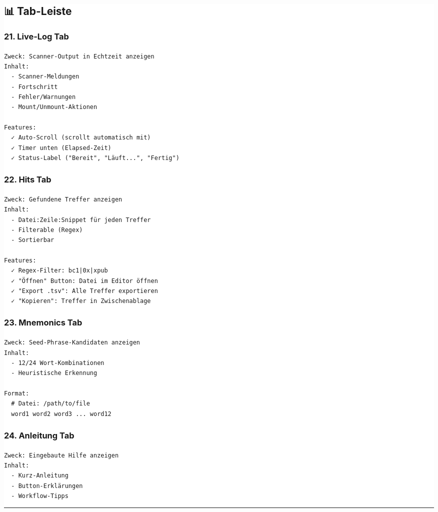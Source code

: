 
## 📊 Tab-Leiste

### 21. **Live-Log** Tab
```
Zweck: Scanner-Output in Echtzeit anzeigen
Inhalt:
  - Scanner-Meldungen
  - Fortschritt
  - Fehler/Warnungen
  - Mount/Unmount-Aktionen
  
Features:
  ✓ Auto-Scroll (scrollt automatisch mit)
  ✓ Timer unten (Elapsed-Zeit)
  ✓ Status-Label ("Bereit", "Läuft...", "Fertig")
```

### 22. **Hits** Tab
```
Zweck: Gefundene Treffer anzeigen
Inhalt:
  - Datei:Zeile:Snippet für jeden Treffer
  - Filterable (Regex)
  - Sortierbar
  
Features:
  ✓ Regex-Filter: bc1|0x|xpub
  ✓ "Öffnen" Button: Datei im Editor öffnen
  ✓ "Export .tsv": Alle Treffer exportieren
  ✓ "Kopieren": Treffer in Zwischenablage
```

### 23. **Mnemonics** Tab
```
Zweck: Seed-Phrase-Kandidaten anzeigen
Inhalt:
  - 12/24 Wort-Kombinationen
  - Heuristische Erkennung
  
Format:
  # Datei: /path/to/file
  word1 word2 word3 ... word12
```

### 24. **Anleitung** Tab
```
Zweck: Eingebaute Hilfe anzeigen
Inhalt:
  - Kurz-Anleitung
  - Button-Erklärungen
  - Workflow-Tipps
```

---